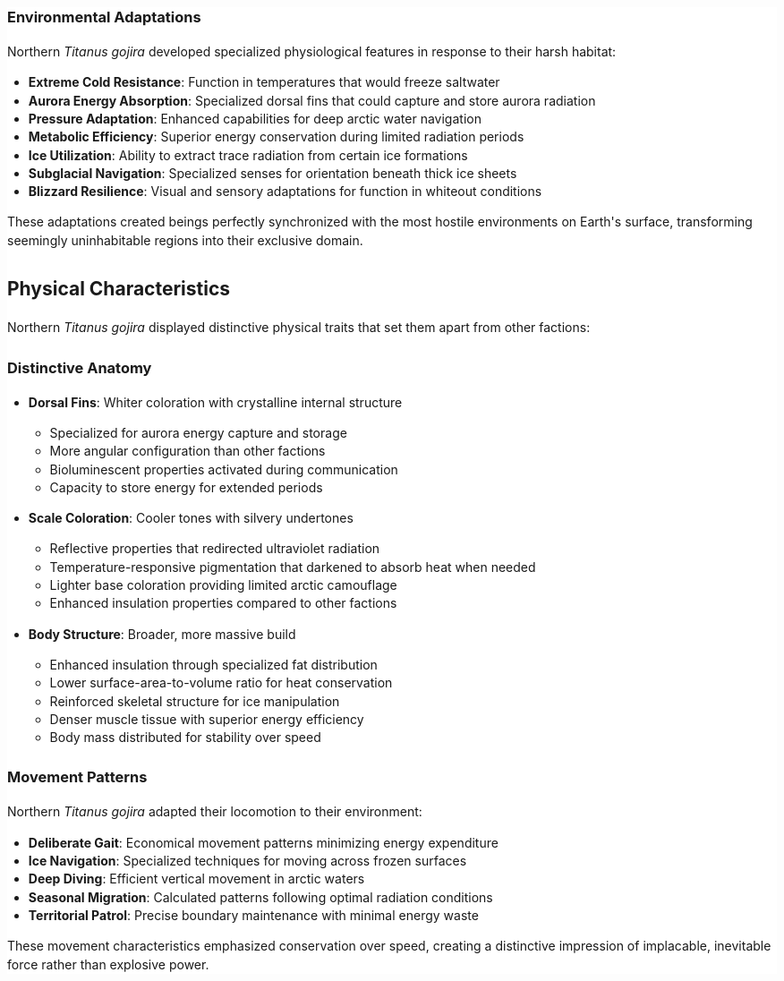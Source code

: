 ### Environmental Adaptations

Northern *Titanus gojira* developed specialized physiological features in response to their harsh habitat:

- **Extreme Cold Resistance**: Function in temperatures that would freeze saltwater
- **Aurora Energy Absorption**: Specialized dorsal fins that could capture and store aurora radiation
- **Pressure Adaptation**: Enhanced capabilities for deep arctic water navigation
- **Metabolic Efficiency**: Superior energy conservation during limited radiation periods
- **Ice Utilization**: Ability to extract trace radiation from certain ice formations
- **Subglacial Navigation**: Specialized senses for orientation beneath thick ice sheets
- **Blizzard Resilience**: Visual and sensory adaptations for function in whiteout conditions

These adaptations created beings perfectly synchronized with the most hostile environments on Earth's surface, transforming seemingly uninhabitable regions into their exclusive domain.

## Physical Characteristics

Northern *Titanus gojira* displayed distinctive physical traits that set them apart from other factions:

### Distinctive Anatomy

- **Dorsal Fins**: Whiter coloration with crystalline internal structure
  - Specialized for aurora energy capture and storage
  - More angular configuration than other factions
  - Bioluminescent properties activated during communication
  - Capacity to store energy for extended periods

- **Scale Coloration**: Cooler tones with silvery undertones
  - Reflective properties that redirected ultraviolet radiation
  - Temperature-responsive pigmentation that darkened to absorb heat when needed
  - Lighter base coloration providing limited arctic camouflage
  - Enhanced insulation properties compared to other factions

- **Body Structure**: Broader, more massive build
  - Enhanced insulation through specialized fat distribution
  - Lower surface-area-to-volume ratio for heat conservation
  - Reinforced skeletal structure for ice manipulation
  - Denser muscle tissue with superior energy efficiency
  - Body mass distributed for stability over speed

### Movement Patterns

Northern *Titanus gojira* adapted their locomotion to their environment:

- **Deliberate Gait**: Economical movement patterns minimizing energy expenditure
- **Ice Navigation**: Specialized techniques for moving across frozen surfaces
- **Deep Diving**: Efficient vertical movement in arctic waters
- **Seasonal Migration**: Calculated patterns following optimal radiation conditions
- **Territorial Patrol**: Precise boundary maintenance with minimal energy waste

These movement characteristics emphasized conservation over speed, creating a distinctive impression of implacable, inevitable force rather than explosive power.
